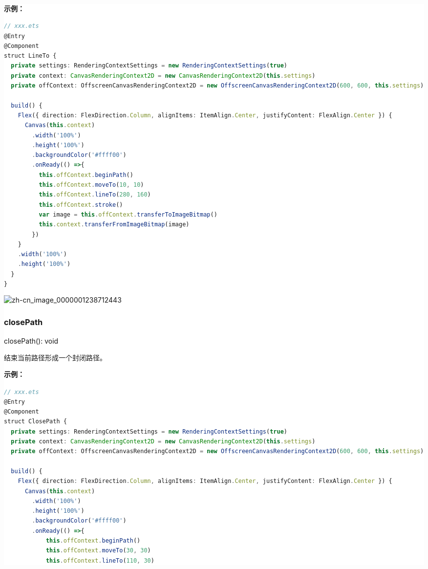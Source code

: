  **示例：**

  ```ts
  // xxx.ets
  @Entry
  @Component
  struct LineTo {
    private settings: RenderingContextSettings = new RenderingContextSettings(true)
    private context: CanvasRenderingContext2D = new CanvasRenderingContext2D(this.settings)
    private offContext: OffscreenCanvasRenderingContext2D = new OffscreenCanvasRenderingContext2D(600, 600, this.settings)

    build() {
      Flex({ direction: FlexDirection.Column, alignItems: ItemAlign.Center, justifyContent: FlexAlign.Center }) {
        Canvas(this.context)
          .width('100%')
          .height('100%')
          .backgroundColor('#ffff00')
          .onReady(() =>{
            this.offContext.beginPath()
            this.offContext.moveTo(10, 10)
            this.offContext.lineTo(280, 160)
            this.offContext.stroke()
            var image = this.offContext.transferToImageBitmap()
            this.context.transferFromImageBitmap(image)
          })
      }
      .width('100%')
      .height('100%')
    }
  }
  ```

  ![zh-cn_image_0000001238712443](figures/zh-cn_image_0000001238712443.png)


### closePath

closePath(): void

结束当前路径形成一个封闭路径。

 **示例：**

  ```ts
  // xxx.ets
  @Entry
  @Component
  struct ClosePath {
    private settings: RenderingContextSettings = new RenderingContextSettings(true)
    private context: CanvasRenderingContext2D = new CanvasRenderingContext2D(this.settings)
    private offContext: OffscreenCanvasRenderingContext2D = new OffscreenCanvasRenderingContext2D(600, 600, this.settings)

    build() {
      Flex({ direction: FlexDirection.Column, alignItems: ItemAlign.Center, justifyContent: FlexAlign.Center }) {
        Canvas(this.context)
          .width('100%')
          .height('100%')
          .backgroundColor('#ffff00')
          .onReady(() =>{
              this.offContext.beginPath()
              this.offContext.moveTo(30, 30)
              this.offContext.lineTo(110, 30)
  ```